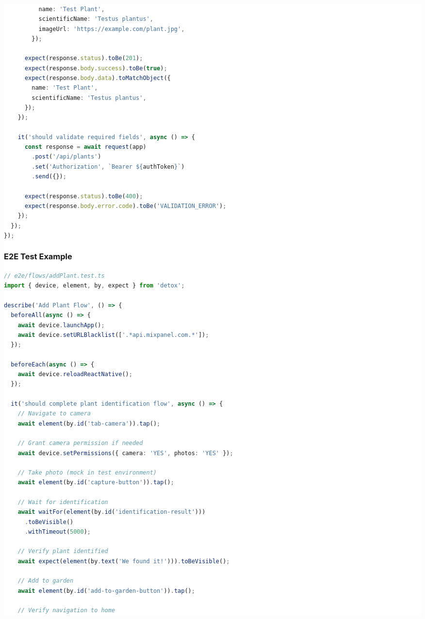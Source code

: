 ```typescript
          name: 'Test Plant',
          scientificName: 'Testus plantus',
          imageUrl: 'https://example.com/plant.jpg',
        });
      
      expect(response.status).toBe(201);
      expect(response.body.success).toBe(true);
      expect(response.body.data).toMatchObject({
        name: 'Test Plant',
        scientificName: 'Testus plantus',
      });
    });
    
    it('should validate required fields', async () => {
      const response = await request(app)
        .post('/api/plants')
        .set('Authorization', `Bearer ${authToken}`)
        .send({});
      
      expect(response.status).toBe(400);
      expect(response.body.error.code).toBe('VALIDATION_ERROR');
    });
  });
});
```

### E2E Test Example
```typescript
// e2e/flows/addPlant.test.ts
import { device, element, by, expect } from 'detox';

describe('Add Plant Flow', () => {
  beforeAll(async () => {
    await device.launchApp();
    await device.setURLBlacklist(['.*api.mixpanel.com.*']);
  });
  
  beforeEach(async () => {
    await device.reloadReactNative();
  });
  
  it('should complete plant identification flow', async () => {
    // Navigate to camera
    await element(by.id('tab-camera')).tap();
    
    // Grant camera permission if needed
    await device.setPermissions({ camera: 'YES', photos: 'YES' });
    
    // Take photo (mock in test environment)
    await element(by.id('capture-button')).tap();
    
    // Wait for identification
    await waitFor(element(by.id('identification-result')))
      .toBeVisible()
      .withTimeout(5000);
    
    // Verify plant identified
    await expect(element(by.text('We found it!'))).toBeVisible();
    
    // Add to garden
    await element(by.id('add-to-garden-button')).tap();
    
    // Verify navigation to home
```